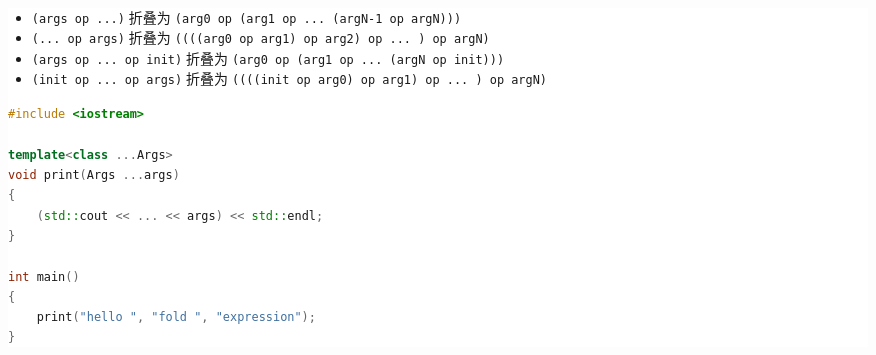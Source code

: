 - `(args op ...)` 折叠为 `(arg0 op (arg1 op ... (argN-1 op argN)))`
- `(... op args)` 折叠为 `((((arg0 op arg1) op arg2) op ... ) op argN)`
- `(args op ... op init)` 折叠为 `(arg0 op (arg1 op ... (argN op init)))`
- `(init op ... op args)` 折叠为 `((((init op arg0) op arg1) op ... ) op argN)`

```cpp
#include <iostream>

template<class ...Args>
void print(Args ...args)
{
    (std::cout << ... << args) << std::endl;
}

int main()
{
    print("hello ", "fold ", "expression");
}
```